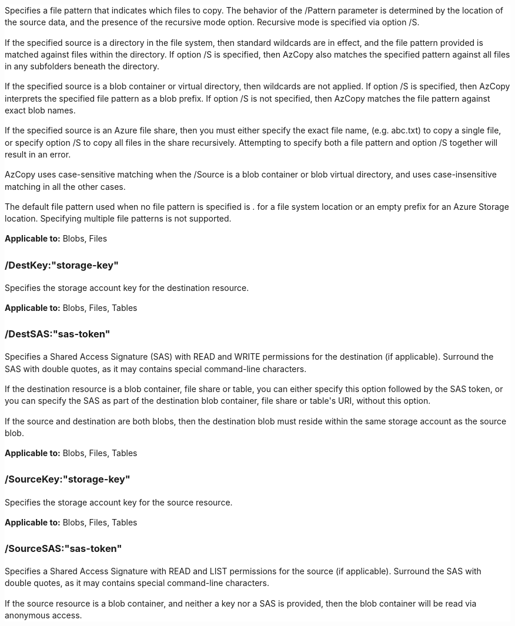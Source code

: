 Specifies a file pattern that indicates which files to copy. The behavior of the /Pattern parameter is determined by the location of the source data, and the presence of the recursive mode option. Recursive mode is specified via option /S.

If the specified source is a directory in the file system, then standard wildcards are in effect, and the file pattern provided is matched against files within the directory. If option /S is specified, then AzCopy also matches the specified pattern against all files in any subfolders beneath the directory.

If the specified source is a blob container or virtual directory, then wildcards are not applied. If option /S is specified, then AzCopy interprets the specified file pattern as a blob prefix. If option /S is not specified, then AzCopy matches the file pattern against exact blob names.

If the specified source is an Azure file share, then you must either specify the exact file name, (e.g. abc.txt) to copy a single file, or specify option /S to copy all files in the share recursively. Attempting to specify both a file pattern and option /S together will result in an error.

AzCopy uses case-sensitive matching when the /Source is a blob container or blob virtual directory, and uses case-insensitive matching in all the other cases.

The default file pattern used when no file pattern is specified is *.* for a file system location or an empty prefix for an Azure Storage location. Specifying multiple file patterns is not supported.

**Applicable to:** Blobs, Files

### /DestKey:"storage-key"

Specifies the storage account key for the destination resource.

**Applicable to:** Blobs, Files, Tables

### /DestSAS:"sas-token"

Specifies a Shared Access Signature (SAS) with READ and WRITE permissions for the destination (if applicable). Surround the SAS with double quotes, as it may contains special command-line characters.

If the destination resource is a blob container, file share or table, you can either specify this option followed by the SAS token, or you can specify the SAS as part of the destination blob container, file share or table's URI, without this option.

If the source and destination are both blobs, then the destination blob must reside within the same storage account as the source blob.

**Applicable to:** Blobs, Files, Tables

### /SourceKey:"storage-key"

Specifies the storage account key for the source resource.

**Applicable to:** Blobs, Files, Tables

### /SourceSAS:"sas-token"

Specifies a Shared Access Signature with READ and LIST permissions for the source (if applicable). Surround the SAS with double quotes, as it may contains special command-line characters.

If the source resource is a blob container, and neither a key nor a SAS is provided, then the blob container will be read via anonymous access.
